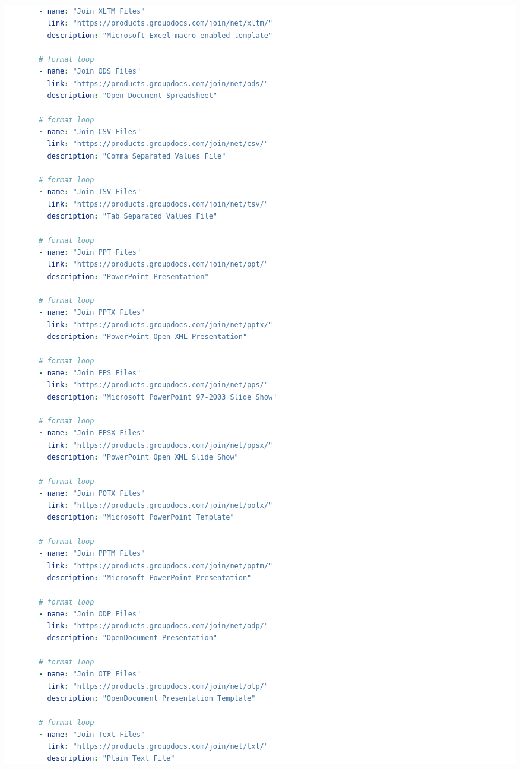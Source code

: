 ```yaml
        - name: "Join XLTM Files"
          link: "https://products.groupdocs.com/join/net/xltm/"
          description: "Microsoft Excel macro-enabled template"

        # format loop
        - name: "Join ODS Files"
          link: "https://products.groupdocs.com/join/net/ods/"
          description: "Open Document Spreadsheet"

        # format loop
        - name: "Join CSV Files"
          link: "https://products.groupdocs.com/join/net/csv/"
          description: "Comma Separated Values File"

        # format loop
        - name: "Join TSV Files"
          link: "https://products.groupdocs.com/join/net/tsv/"
          description: "Tab Separated Values File"
        
        # format loop
        - name: "Join PPT Files"
          link: "https://products.groupdocs.com/join/net/ppt/"
          description: "PowerPoint Presentation"

        # format loop
        - name: "Join PPTX Files"
          link: "https://products.groupdocs.com/join/net/pptx/"
          description: "PowerPoint Open XML Presentation"

        # format loop
        - name: "Join PPS Files"
          link: "https://products.groupdocs.com/join/net/pps/"
          description: "Microsoft PowerPoint 97-2003 Slide Show"

        # format loop
        - name: "Join PPSX Files"
          link: "https://products.groupdocs.com/join/net/ppsx/"
          description: "PowerPoint Open XML Slide Show"

        # format loop
        - name: "Join POTX Files"
          link: "https://products.groupdocs.com/join/net/potx/"
          description: "Microsoft PowerPoint Template"

        # format loop
        - name: "Join PPTM Files"
          link: "https://products.groupdocs.com/join/net/pptm/"
          description: "Microsoft PowerPoint Presentation"

        # format loop
        - name: "Join ODP Files"
          link: "https://products.groupdocs.com/join/net/odp/"
          description: "OpenDocument Presentation"

        # format loop
        - name: "Join OTP Files"
          link: "https://products.groupdocs.com/join/net/otp/"
          description: "OpenDocument Presentation Template"

        # format loop
        - name: "Join Text Files"
          link: "https://products.groupdocs.com/join/net/txt/"
          description: "Plain Text File"
```
